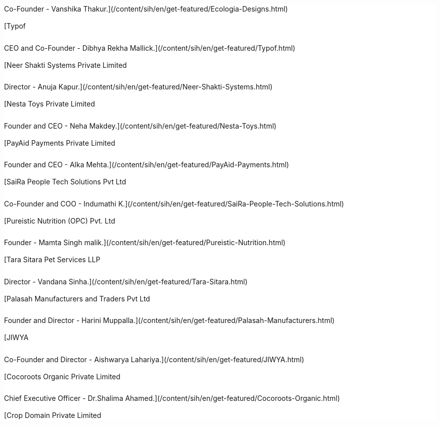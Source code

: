  Co\-Founder \- Vanshika Thakur.](/content/sih/en/get-featured/Ecologia-Designs.html)

[Typof

### 

 CEO and Co\-Founder \- Dibhya Rekha Mallick.](/content/sih/en/get-featured/Typof.html)

[Neer Shakti Systems Private Limited

### 

 Director \- Anuja Kapur.](/content/sih/en/get-featured/Neer-Shakti-Systems.html)

[Nesta Toys Private Limited

### 

 Founder and CEO \- Neha Makdey.](/content/sih/en/get-featured/Nesta-Toys.html)

[PayAid Payments Private Limited

### 

 Founder and CEO \- Alka Mehta.](/content/sih/en/get-featured/PayAid-Payments.html)

[SaiRa People Tech Solutions Pvt Ltd

### 

 Co\-Founder and COO \- Indumathi K.](/content/sih/en/get-featured/SaiRa-People-Tech-Solutions.html)

[Pureistic Nutrition (OPC) Pvt. Ltd

### 

 Founder \- Mamta Singh malik.](/content/sih/en/get-featured/Pureistic-Nutrition.html)

[Tara Sitara Pet Services LLP

### 

 Director \- Vandana Sinha.](/content/sih/en/get-featured/Tara-Sitara.html)

[Palasah Manufacturers and Traders Pvt Ltd

### 

 Founder and Director \- Harini Muppalla.](/content/sih/en/get-featured/Palasah-Manufacturers.html)

[JIWYA

### 

 Co\-Founder and Director \- Aishwarya Lahariya.](/content/sih/en/get-featured/JIWYA.html)

[Cocoroots Organic Private Limited

### 

 Chief Executive Officer \- Dr.Shalima Ahamed.](/content/sih/en/get-featured/Cocoroots-Organic.html)

[Crop Domain Private Limited

### 
